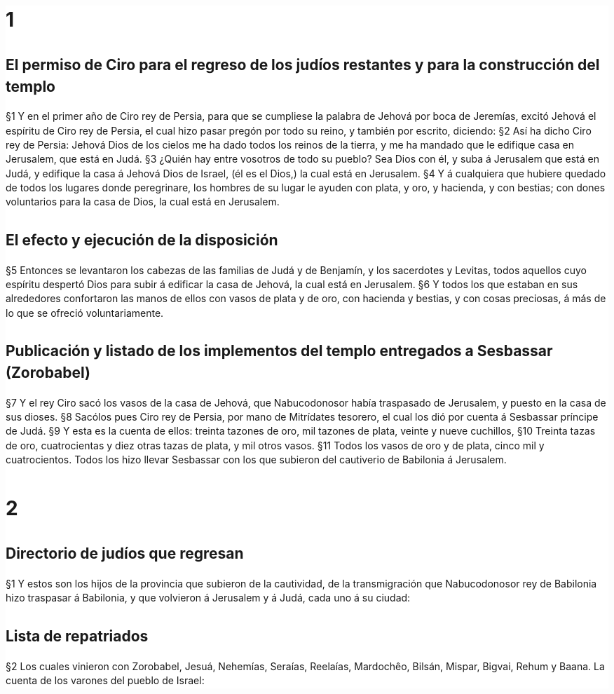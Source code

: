 # 1 
## El permiso de Ciro para el regreso de los judíos restantes y para la construcción del templo
§1 Y en el primer año de Ciro rey de Persia, para que se cumpliese la palabra de Jehová por boca de Jeremías, excitó Jehová el espíritu de Ciro rey de Persia, el cual hizo pasar pregón por todo su reino, y también por escrito, diciendo: §2 Así ha dicho Ciro rey de Persia: Jehová Dios de los cielos me ha dado todos los reinos de la tierra, y me ha mandado que le edifique casa en Jerusalem, que está en Judá. §3 ¿Quién hay entre vosotros de todo su pueblo? Sea Dios con él, y suba á Jerusalem que está en Judá, y edifique la casa á Jehová Dios de Israel, (él es el Dios,) la cual está en Jerusalem. §4 Y á cualquiera que hubiere quedado de todos los lugares donde peregrinare, los hombres de su lugar le ayuden con plata, y oro, y hacienda, y con bestias; con dones voluntarios para la casa de Dios, la cual está en Jerusalem.

## El efecto y ejecución de la disposición
§5 Entonces se levantaron los cabezas de las familias de Judá y de Benjamín, y los sacerdotes y Levitas, todos aquellos cuyo espíritu despertó Dios para subir á edificar la casa de Jehová, la cual está en Jerusalem. §6 Y todos los que estaban en sus alrededores confortaron las manos de ellos con vasos de plata y de oro, con hacienda y bestias, y con cosas preciosas, á más de lo que se ofreció voluntariamente.

## Publicación y listado de los implementos del templo entregados a Sesbassar (Zorobabel)
§7 Y el rey Ciro sacó los vasos de la casa de Jehová, que Nabucodonosor había traspasado de Jerusalem, y puesto en la casa de sus dioses. §8 Sacólos pues Ciro rey de Persia, por mano de Mitrídates tesorero, el cual los dió por cuenta á Sesbassar príncipe de Judá. §9 Y esta es la cuenta de ellos: treinta tazones de oro, mil tazones de plata, veinte y nueve cuchillos, §10 Treinta tazas de oro, cuatrocientas y diez otras tazas de plata, y mil otros vasos. §11 Todos los vasos de oro y de plata, cinco mil y cuatrocientos. Todos los hizo llevar Sesbassar con los que subieron del cautiverio de Babilonia á Jerusalem. 

# 2 
## Directorio de judíos que regresan
§1 Y estos son los hijos de la provincia que subieron de la cautividad, de la transmigración que Nabucodonosor rey de Babilonia hizo traspasar á Babilonia, y que volvieron á Jerusalem y á Judá, cada uno á su ciudad:

## Lista de repatriados
§2 Los cuales vinieron con Zorobabel, Jesuá, Nehemías, Seraías, Reelaías, Mardochêo, Bilsán, Mispar, Bigvai, Rehum y Baana. La cuenta de los varones del pueblo de Israel:
